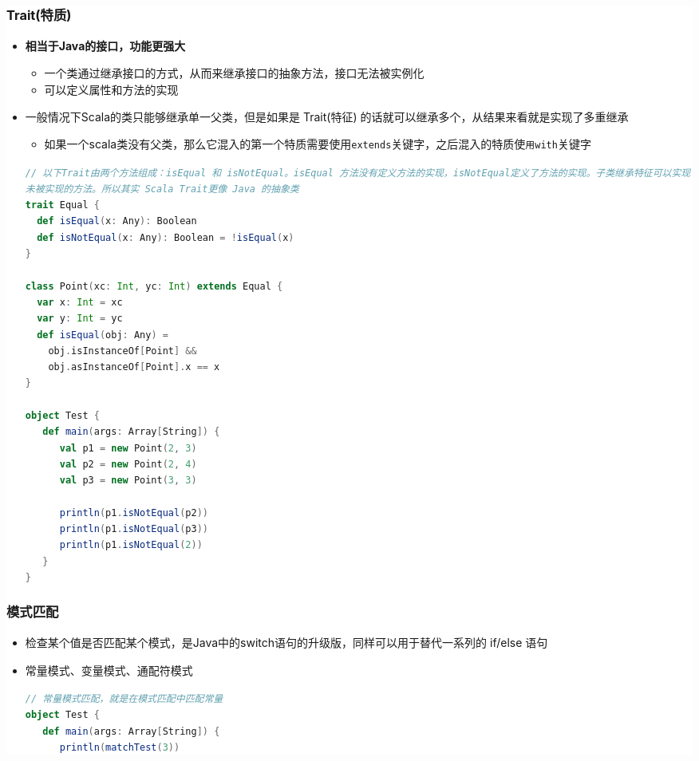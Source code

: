 



### Trait(特质)

- **相当于Java的接口，功能更强大**
  
    - 一个类通过继承接口的方式，从而来继承接口的抽象方法，接口无法被实例化
    - 可以定义属性和方法的实现
    
- 一般情况下Scala的类只能够继承单一父类，但是如果是 Trait(特征) 的话就可以继承多个，从结果来看就是实现了多重继承
  
    - 如果一个scala类没有父类，那么它混入的第一个特质需要使用`extends`关键字，之后混入的特质使`用with`关键字
    
    ```scala
    // 以下Trait由两个方法组成：isEqual 和 isNotEqual。isEqual 方法没有定义方法的实现，isNotEqual定义了方法的实现。子类继承特征可以实现未被实现的方法。所以其实 Scala Trait更像 Java 的抽象类
    trait Equal {
      def isEqual(x: Any): Boolean
      def isNotEqual(x: Any): Boolean = !isEqual(x)
    }
    
    class Point(xc: Int, yc: Int) extends Equal {
      var x: Int = xc
      var y: Int = yc
      def isEqual(obj: Any) =
        obj.isInstanceOf[Point] &&
        obj.asInstanceOf[Point].x == x
    }
    
    object Test {
       def main(args: Array[String]) {
          val p1 = new Point(2, 3)
          val p2 = new Point(2, 4)
          val p3 = new Point(3, 3)
    
          println(p1.isNotEqual(p2))
          println(p1.isNotEqual(p3))
          println(p1.isNotEqual(2))
       }
    }
    ```
    
    

### 模式匹配

- 检查某个值是否匹配某个模式，是Java中的switch语句的升级版，同样可以用于替代一系列的 if/else 语句
  
- 常量模式、变量模式、通配符模式
  
    ```scala
    // 常量模式匹配，就是在模式匹配中匹配常量
    object Test {
       def main(args: Array[String]) {
          println(matchTest(3))
    